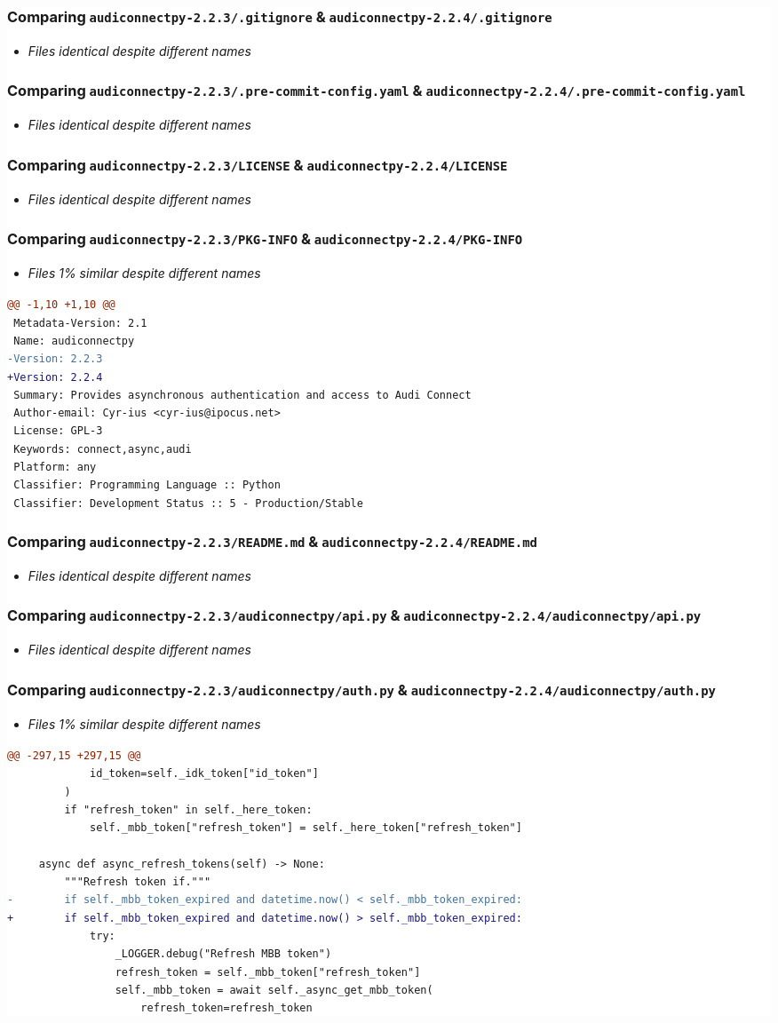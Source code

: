 ### Comparing `audiconnectpy-2.2.3/.gitignore` & `audiconnectpy-2.2.4/.gitignore`

 * *Files identical despite different names*

### Comparing `audiconnectpy-2.2.3/.pre-commit-config.yaml` & `audiconnectpy-2.2.4/.pre-commit-config.yaml`

 * *Files identical despite different names*

### Comparing `audiconnectpy-2.2.3/LICENSE` & `audiconnectpy-2.2.4/LICENSE`

 * *Files identical despite different names*

### Comparing `audiconnectpy-2.2.3/PKG-INFO` & `audiconnectpy-2.2.4/PKG-INFO`

 * *Files 1% similar despite different names*

```diff
@@ -1,10 +1,10 @@
 Metadata-Version: 2.1
 Name: audiconnectpy
-Version: 2.2.3
+Version: 2.2.4
 Summary: Provides asynchronous authentication and access to Audi Connect
 Author-email: Cyr-ius <cyr-ius@ipocus.net>
 License: GPL-3
 Keywords: connect,async,audi
 Platform: any
 Classifier: Programming Language :: Python
 Classifier: Development Status :: 5 - Production/Stable
```

### Comparing `audiconnectpy-2.2.3/README.md` & `audiconnectpy-2.2.4/README.md`

 * *Files identical despite different names*

### Comparing `audiconnectpy-2.2.3/audiconnectpy/api.py` & `audiconnectpy-2.2.4/audiconnectpy/api.py`

 * *Files identical despite different names*

### Comparing `audiconnectpy-2.2.3/audiconnectpy/auth.py` & `audiconnectpy-2.2.4/audiconnectpy/auth.py`

 * *Files 1% similar despite different names*

```diff
@@ -297,15 +297,15 @@
             id_token=self._idk_token["id_token"]
         )
         if "refresh_token" in self._here_token:
             self._mbb_token["refresh_token"] = self._here_token["refresh_token"]
 
     async def async_refresh_tokens(self) -> None:
         """Refresh token if."""
-        if self._mbb_token_expired and datetime.now() < self._mbb_token_expired:
+        if self._mbb_token_expired and datetime.now() > self._mbb_token_expired:
             try:
                 _LOGGER.debug("Refresh MBB token")
                 refresh_token = self._mbb_token["refresh_token"]
                 self._mbb_token = await self._async_get_mbb_token(
                     refresh_token=refresh_token
```